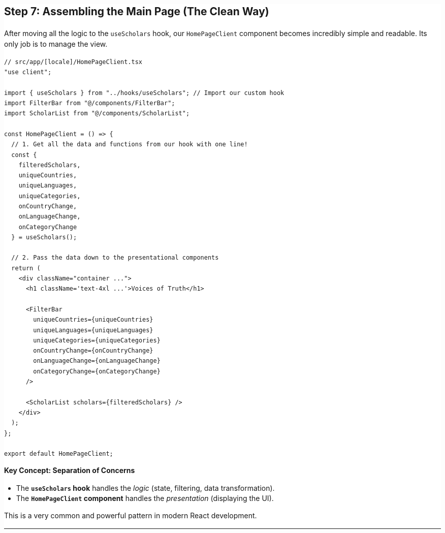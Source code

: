
## Step 7: Assembling the Main Page (The Clean Way)

After moving all the logic to the `useScholars` hook, our `HomePageClient` component becomes incredibly simple and readable. Its only job is to manage the view.

```tsx
// src/app/[locale]/HomePageClient.tsx
"use client";

import { useScholars } from "../hooks/useScholars"; // Import our custom hook
import FilterBar from "@/components/FilterBar";
import ScholarList from "@/components/ScholarList";

const HomePageClient = () => {
  // 1. Get all the data and functions from our hook with one line!
  const {
    filteredScholars,
    uniqueCountries,
    uniqueLanguages,
    uniqueCategories,
    onCountryChange,
    onLanguageChange,
    onCategoryChange
  } = useScholars();

  // 2. Pass the data down to the presentational components
  return (
    <div className="container ...">
      <h1 className='text-4xl ...'>Voices of Truth</h1>

      <FilterBar
        uniqueCountries={uniqueCountries}
        uniqueLanguages={uniqueLanguages}
        uniqueCategories={uniqueCategories}
        onCountryChange={onCountryChange}
        onLanguageChange={onLanguageChange}
        onCategoryChange={onCategoryChange}
      />

      <ScholarList scholars={filteredScholars} />
    </div>
  );
};

export default HomePageClient;
```
**Key Concept: Separation of Concerns**
*   The **`useScholars` hook** handles the *logic* (state, filtering, data transformation).
*   The **`HomePageClient` component** handles the *presentation* (displaying the UI).

This is a very common and powerful pattern in modern React development.

---